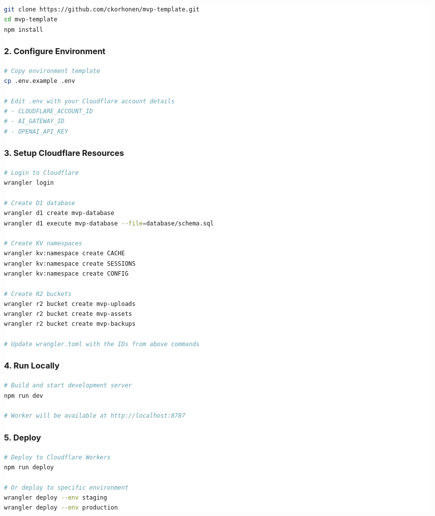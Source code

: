 ```bash
git clone https://github.com/ckorhonen/mvp-template.git
cd mvp-template
npm install
```

### 2. Configure Environment

```bash
# Copy environment template
cp .env.example .env

# Edit .env with your Cloudflare account details
# - CLOUDFLARE_ACCOUNT_ID
# - AI_GATEWAY_ID
# - OPENAI_API_KEY
```

### 3. Setup Cloudflare Resources

```bash
# Login to Cloudflare
wrangler login

# Create D1 database
wrangler d1 create mvp-database
wrangler d1 execute mvp-database --file=database/schema.sql

# Create KV namespaces
wrangler kv:namespace create CACHE
wrangler kv:namespace create SESSIONS
wrangler kv:namespace create CONFIG

# Create R2 buckets
wrangler r2 bucket create mvp-uploads
wrangler r2 bucket create mvp-assets
wrangler r2 bucket create mvp-backups

# Update wrangler.toml with the IDs from above commands
```

### 4. Run Locally

```bash
# Build and start development server
npm run dev

# Worker will be available at http://localhost:8787
```

### 5. Deploy

```bash
# Deploy to Cloudflare Workers
npm run deploy

# Or deploy to specific environment
wrangler deploy --env staging
wrangler deploy --env production
```
